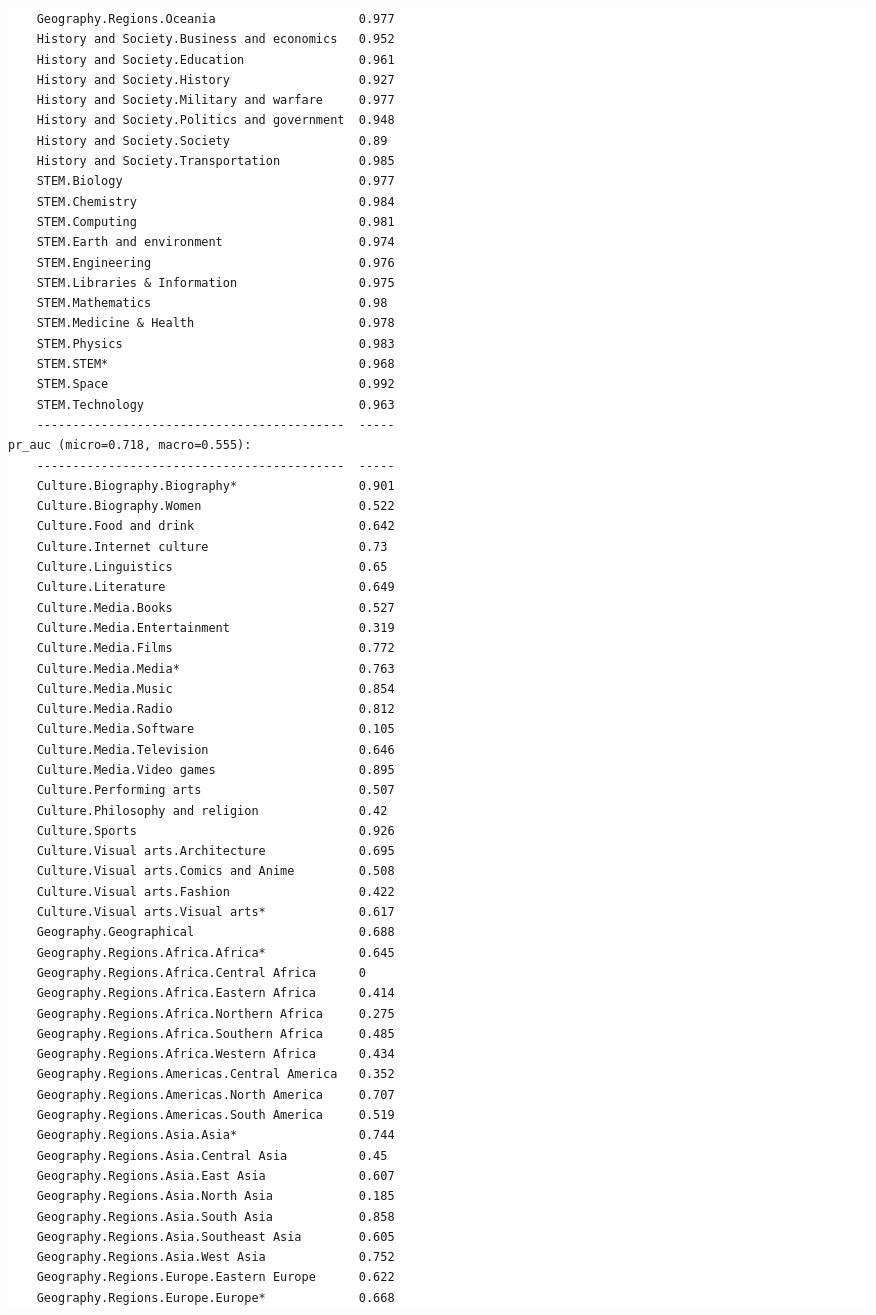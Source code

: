 		Geography.Regions.Oceania                    0.977
		History and Society.Business and economics   0.952
		History and Society.Education                0.961
		History and Society.History                  0.927
		History and Society.Military and warfare     0.977
		History and Society.Politics and government  0.948
		History and Society.Society                  0.89
		History and Society.Transportation           0.985
		STEM.Biology                                 0.977
		STEM.Chemistry                               0.984
		STEM.Computing                               0.981
		STEM.Earth and environment                   0.974
		STEM.Engineering                             0.976
		STEM.Libraries & Information                 0.975
		STEM.Mathematics                             0.98
		STEM.Medicine & Health                       0.978
		STEM.Physics                                 0.983
		STEM.STEM*                                   0.968
		STEM.Space                                   0.992
		STEM.Technology                              0.963
		-------------------------------------------  -----
	pr_auc (micro=0.718, macro=0.555):
		-------------------------------------------  -----
		Culture.Biography.Biography*                 0.901
		Culture.Biography.Women                      0.522
		Culture.Food and drink                       0.642
		Culture.Internet culture                     0.73
		Culture.Linguistics                          0.65
		Culture.Literature                           0.649
		Culture.Media.Books                          0.527
		Culture.Media.Entertainment                  0.319
		Culture.Media.Films                          0.772
		Culture.Media.Media*                         0.763
		Culture.Media.Music                          0.854
		Culture.Media.Radio                          0.812
		Culture.Media.Software                       0.105
		Culture.Media.Television                     0.646
		Culture.Media.Video games                    0.895
		Culture.Performing arts                      0.507
		Culture.Philosophy and religion              0.42
		Culture.Sports                               0.926
		Culture.Visual arts.Architecture             0.695
		Culture.Visual arts.Comics and Anime         0.508
		Culture.Visual arts.Fashion                  0.422
		Culture.Visual arts.Visual arts*             0.617
		Geography.Geographical                       0.688
		Geography.Regions.Africa.Africa*             0.645
		Geography.Regions.Africa.Central Africa      0
		Geography.Regions.Africa.Eastern Africa      0.414
		Geography.Regions.Africa.Northern Africa     0.275
		Geography.Regions.Africa.Southern Africa     0.485
		Geography.Regions.Africa.Western Africa      0.434
		Geography.Regions.Americas.Central America   0.352
		Geography.Regions.Americas.North America     0.707
		Geography.Regions.Americas.South America     0.519
		Geography.Regions.Asia.Asia*                 0.744
		Geography.Regions.Asia.Central Asia          0.45
		Geography.Regions.Asia.East Asia             0.607
		Geography.Regions.Asia.North Asia            0.185
		Geography.Regions.Asia.South Asia            0.858
		Geography.Regions.Asia.Southeast Asia        0.605
		Geography.Regions.Asia.West Asia             0.752
		Geography.Regions.Europe.Eastern Europe      0.622
		Geography.Regions.Europe.Europe*             0.668